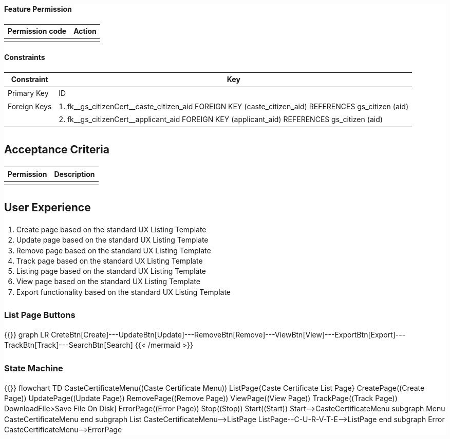 
#### Feature Permission
|Permission code|Action|
|---------------|-------|
|||


#### Constraints
|Constraint|Key|
|----------|----|
|Primary Key|ID|
|Foreign Keys|1. fk__gs_citizenCert__caste_citizen_aid FOREIGN KEY (caste_citizen_aid) REFERENCES gs_citizen (aid)|
||2. fk__gs_citizenCert__applicant_aid FOREIGN KEY (applicant_aid) REFERENCES gs_citizen (aid)|

## Acceptance Criteria
|Permission|Description|
|----------|-----------|
|||

## User Experience
1. Create page based on the standard UX Listing Template
1. Update page based on the standard UX Listing Template
1. Remove page based on the standard UX Listing Template
1. Track page based on the standard UX Listing Template
1. Listing page based on the standard UX Listing Template
1. View page based on the standard UX Listing Template
1. Export functionality based on the standard UX Listing Template 

### List Page Buttons
{{<mermaid align="left">}}
graph LR 
    CreteBtn[Create]---UpdateBtn[Update]---RemoveBtn[Remove]---ViewBtn[View]---ExportBtn[Export]---TrackBtn[Track]---SearchBtn[Search]
{{< /mermaid >}}


### State Machine
{{<mermaid align="left">}}
flowchart TD
	CasteCertificateMenu((Caste Certificate Menu))
	ListPage{Caste Certificate List Page}
	CreatePage((Create Page))
	UpdatePage((Update Page))
    RemovePage((Remove Page))
    ViewPage((View Page))
    TrackPage((Track Page))
    DownloadFile>Save File On Disk]
    ErrorPage((Error Page))
    Stop((Stop))
	Start((Start))
	Start-->CasteCertificateMenu
    subgraph Menu
    CasteCertificateMenu
	end
	subgraph List
	CasteCertificateMenu-->ListPage
	ListPage--C-U-R-V-T-E-->ListPage
	end
	subgraph Error
	CasteCertificateMenu-->ErrorPage